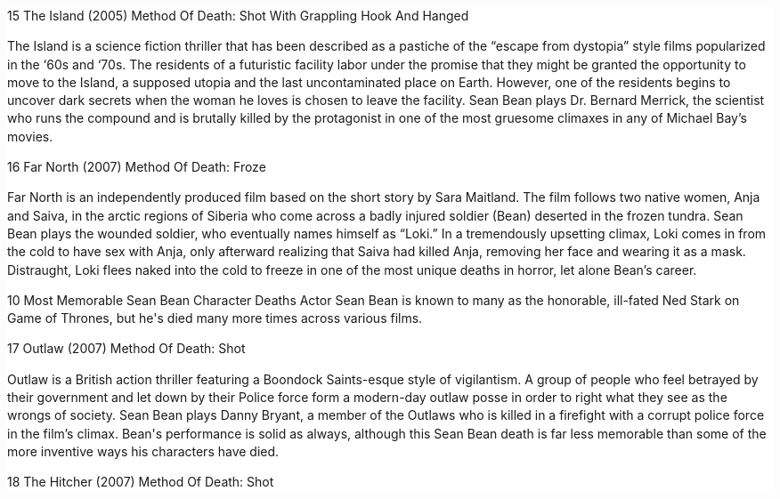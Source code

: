 



 15  The Island (2005) 
Method Of Death: Shot With Grappling Hook And Hanged
        

 The Island is a science fiction thriller that has been described as a pastiche of the “escape from dystopia” style films popularized in the ‘60s and ‘70s. The residents of a futuristic facility labor under the promise that they might be granted the opportunity to move to the Island, a supposed utopia and the last uncontaminated place on Earth. However, one of the residents begins to uncover dark secrets when the woman he loves is chosen to leave the facility. Sean Bean plays Dr. Bernard Merrick, the scientist who runs the compound and is brutally killed by the protagonist in one of the most gruesome climaxes in any of Michael Bay’s movies.





 16  Far North (2007) 
Method Of Death: Froze
        

 Far North is an independently produced film based on the short story by Sara Maitland. The film follows two native women, Anja and Saiva, in the arctic regions of Siberia who come across a badly injured soldier (Bean) deserted in the frozen tundra. Sean Bean plays the wounded soldier, who eventually names himself as “Loki.” In a tremendously upsetting climax, Loki comes in from the cold to have sex with Anja, only afterward realizing that Saiva had killed Anja, removing her face and wearing it as a mask. Distraught, Loki flees naked into the cold to freeze in one of the most unique deaths in horror, let alone Bean’s career.
            
 
 10 Most Memorable Sean Bean Character Deaths 
Actor Sean Bean is known to many as the honorable, ill-fated Ned Stark on Game of Thrones, but he&#39;s died many more times across various films.








 17  Outlaw (2007) 
Method Of Death: Shot
        

 Outlaw is a British action thriller featuring a Boondock Saints-esque style of vigilantism. A group of people who feel betrayed by their government and let down by their Police force form a modern-day outlaw posse in order to right what they see as the wrongs of society. Sean Bean plays Danny Bryant, a member of the Outlaws who is killed in a firefight with a corrupt police force in the film’s climax. Bean&#39;s performance is solid as always, although this Sean Bean death is far less memorable than some of the more inventive ways his characters have died.





 18  The Hitcher (2007) 
Method Of Death: Shot


 


